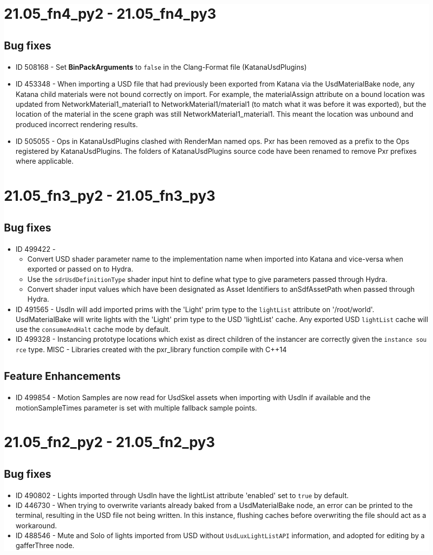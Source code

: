 # 21.05_fn4_py2 - 21.05_fn4_py3

## Bug fixes
- ID 508168 - Set **BinPackArguments** to `false` in the Clang-Format file (KatanaUsdPlugins)

- ID 453348 - When importing a USD file that had previously been exported from Katana via the UsdMaterialBake node, any Katana child materials were not bound correctly on import.  For example, the materialAssign attribute on a bound location was updated from NetworkMaterial1_material1 to NetworkMaterial1/material1 (to match what it was before it was exported), but the location of the material in the scene graph was still NetworkMaterial1_material1. This meant the location was unbound and produced incorrect rendering results.

 - ID 505055 - Ops in KatanaUsdPlugins clashed with RenderMan named ops. Pxr has been removed as a prefix to the Ops registered by KatanaUsdPlugins. The folders of KatanaUsdPlugins source code have been renamed to remove Pxr prefixes where applicable.

# 21.05_fn3_py2 - 21.05_fn3_py3

## Bug fixes
- ID 499422 -
    - Convert USD shader parameter name to the implementation name when imported into Katana and vice-versa when exported or passed on to Hydra.
    - Use the `sdrUsdDefinitionType` shader input hint to define what type to give parameters passed through Hydra.
    - Convert shader input values which have been designated as Asset Identifiers to anSdfAssetPath when passed through Hydra.
- ID 491565 - UsdIn will add imported prims with the 'Light' prim type to the `lightList` attribute on '/root/world'. UsdMaterialBake will write lights with the 'Light' prim type to the USD 'lightList' cache. Any exported USD `lightList` cache will use the `consumeAndHalt` cache mode by default.
- ID 499328 - Instancing prototype locations which exist as direct children of the instancer are correctly given the `instance source` type.
MISC - Libraries created with the pxr_library function compile with C++14

## Feature Enhancements

- ID 499854 - Motion Samples are now read for UsdSkel assets when importing with UsdIn if available and the motionSampleTimes parameter is set with multiple fallback sample points.

# 21.05_fn2_py2 - 21.05_fn2_py3

## Bug fixes
- ID 490802 - Lights imported through UsdIn have the lightList attribute 'enabled' set to `true` by default.
- ID 446730 - When trying to overwrite variants already baked from a UsdMaterialBake node, an error can be printed to the terminal, resulting in the USD file not being written. In this instance, flushing caches before overwriting the file should act as a workaround.
- ID 488546 - Mute and Solo of lights imported from USD without `UsdLuxLightListAPI` information, and adopted for editing by a gafferThree node.
